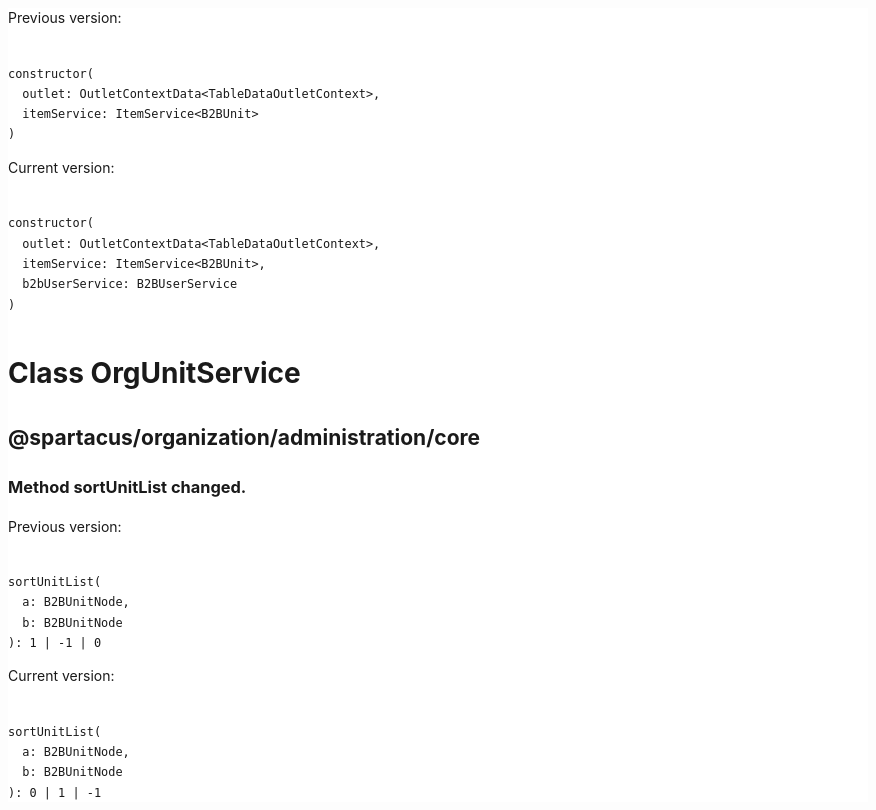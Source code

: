 Previous version:

```

constructor(
  outlet: OutletContextData<TableDataOutletContext>,
  itemService: ItemService<B2BUnit>
)

```


Current version:

```

constructor(
  outlet: OutletContextData<TableDataOutletContext>,
  itemService: ItemService<B2BUnit>,
  b2bUserService: B2BUserService
)

```




# Class OrgUnitService
## @spartacus/organization/administration/core


### Method sortUnitList changed.


Previous version:

```

sortUnitList(
  a: B2BUnitNode,
  b: B2BUnitNode
): 1 | -1 | 0

```


Current version:

```

sortUnitList(
  a: B2BUnitNode,
  b: B2BUnitNode
): 0 | 1 | -1

```
